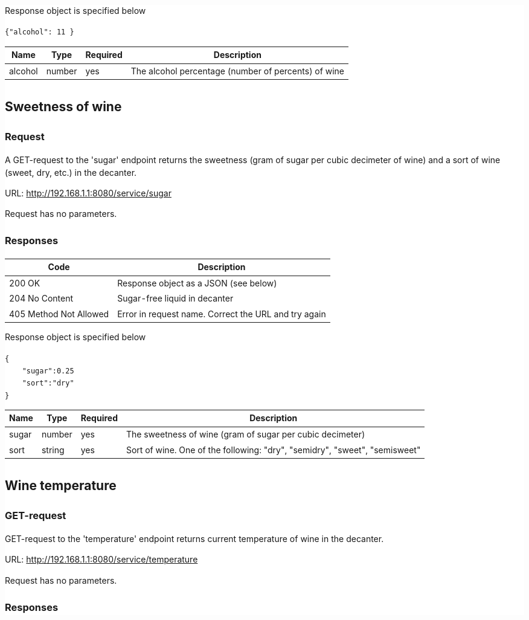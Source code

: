 Response object is specified below

	{"alcohol": 11 }

| Name | Type | Required | Description |
| ---- | ---- | --------- | ----------- |
| alcohol | number | yes | The alcohol percentage (number of percents) of wine |

## Sweetness of wine

### Request

A GET-request to the 'sugar' endpoint returns the sweetness (gram of sugar per cubic decimeter of wine) and a sort of wine (sweet, dry, etc.) in the decanter.

URL: http://192.168.1.1:8080/service/sugar

Request has no parameters.

### Responses

| Code | Description |
| ---- | ----------- |
| 200 OK | Response object as a JSON (see below) |
| 204 No Content | Sugar-free liquid in decanter | 
| 405 Method Not Allowed | Error in request name. Correct the URL and try again |

Response object is specified below

	{
		"sugar":0.25
		"sort":"dry"
	}

| Name | Type | Required | Description |
| ---- | ---- | --------- | ----------- |
| sugar | number | yes | The sweetness of wine (gram of sugar per cubic decimeter) |
| sort | string | yes | Sort of wine. One of the following: "dry", "semidry", "sweet", "semisweet" | 

## Wine temperature 

### GET-request

GET-request to the 'temperature' endpoint returns current temperature of wine in the decanter. 

URL: http://192.168.1.1:8080/service/temperature

Request has no parameters.

### Responses
